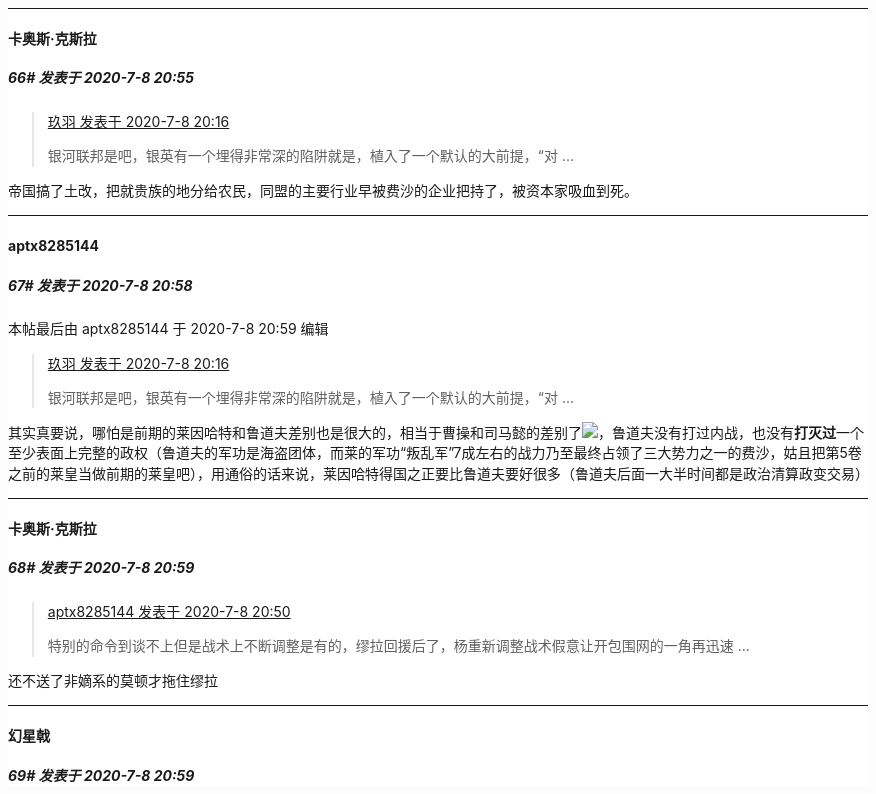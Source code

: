 





-----

####  卡奥斯·克斯拉  
##### 66#       发表于 2020-7-8 20:55



<blockquote><a href="httphttps://bbs.saraba1st.com/2b/forum.php?mod=redirect&amp;goto=findpost&amp;pid=48120384&amp;ptid=1946586" target="_blank">玖羽 发表于 2020-7-8 20:16</a>

银河联邦是吧，银英有一个埋得非常深的陷阱就是，植入了一个默认的大前提，“对 ...</blockquote>
帝国搞了土改，把就贵族的地分给农民，同盟的主要行业早被费沙的企业把持了，被资本家吸血到死。







-----

####  aptx8285144  
##### 67#       发表于 2020-7-8 20:58



 本帖最后由 aptx8285144 于 2020-7-8 20:59 编辑 
<blockquote><a href="httphttps://bbs.saraba1st.com/2b/forum.php?mod=redirect&amp;goto=findpost&amp;pid=48120384&amp;ptid=1946586" target="_blank">玖羽 发表于 2020-7-8 20:16</a>

银河联邦是吧，银英有一个埋得非常深的陷阱就是，植入了一个默认的大前提，“对 ...</blockquote>
其实真要说，哪怕是前期的莱因哈特和鲁道夫差别也是很大的，相当于曹操和司马懿的差别了<img src="https://static.saraba1st.com/image/smiley/face2017/067.png" referrerpolicy="no-referrer">，鲁道夫没有打过内战，也没有<strong>打灭过</strong>一个至少表面上完整的政权（鲁道夫的军功是海盗团体，而莱的军功“叛乱军”7成左右的战力乃至最终占领了三大势力之一的费沙，姑且把第5卷之前的莱皇当做前期的莱皇吧），用通俗的话来说，莱因哈特得国之正要比鲁道夫要好很多（鲁道夫后面一大半时间都是政治清算政变交易）







-----

####  卡奥斯·克斯拉  
##### 68#       发表于 2020-7-8 20:59



<blockquote><a href="httphttps://bbs.saraba1st.com/2b/forum.php?mod=redirect&amp;goto=findpost&amp;pid=48120906&amp;ptid=1946586" target="_blank">aptx8285144 发表于 2020-7-8 20:50</a>

特别的命令到谈不上但是战术上不断调整是有的，缪拉回援后了，杨重新调整战术假意让开包围网的一角再迅速 ...</blockquote>
还不送了非嫡系的莫顿才拖住缪拉







-----

####  幻星戟  
##### 69#       发表于 2020-7-8 20:59
